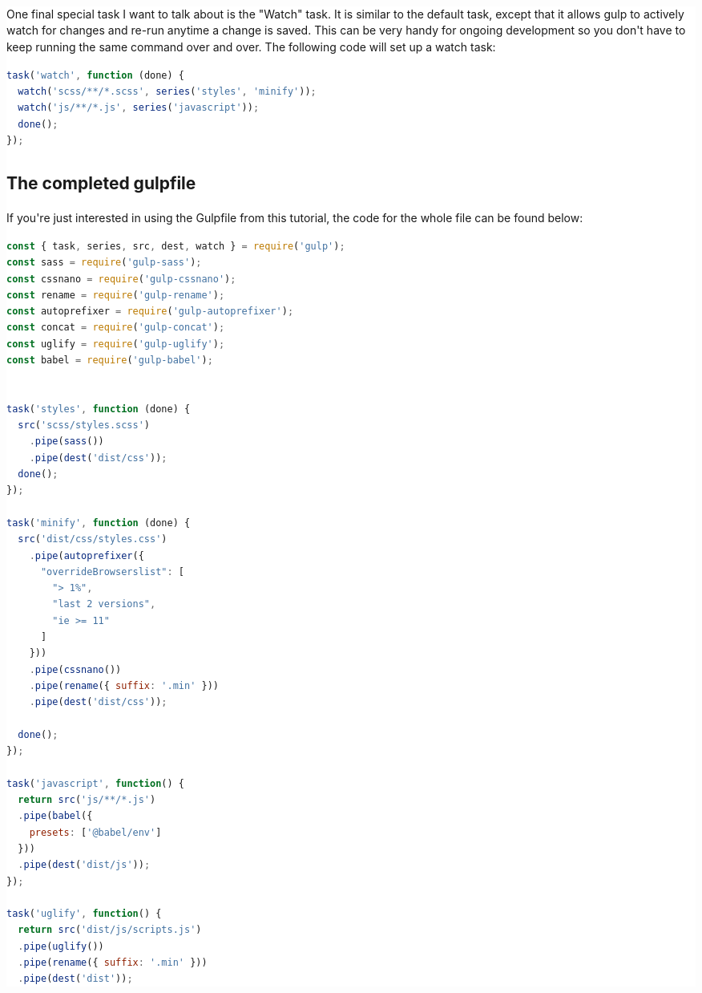 One final special task I want to talk about is the "Watch" task. It is similar to the default task, except that it allows gulp to actively watch for changes and re-run anytime a change is saved. This can be very handy for ongoing development so you don't have to keep running the same command over and over. The following code will set up a watch task:

```js:title=gulpfile.js
task('watch', function (done) {
  watch('scss/**/*.scss', series('styles', 'minify'));
  watch('js/**/*.js', series('javascript'));
  done();
});
```

## The completed gulpfile

If you're just interested in using the Gulpfile from this tutorial, the code for the whole file can be found below:

```js:title=gulpfile.js
const { task, series, src, dest, watch } = require('gulp');
const sass = require('gulp-sass');
const cssnano = require('gulp-cssnano');
const rename = require('gulp-rename');
const autoprefixer = require('gulp-autoprefixer');
const concat = require('gulp-concat');
const uglify = require('gulp-uglify');
const babel = require('gulp-babel');


task('styles', function (done) {
  src('scss/styles.scss')
    .pipe(sass())
    .pipe(dest('dist/css'));
  done();
});

task('minify', function (done) {
  src('dist/css/styles.css')
    .pipe(autoprefixer({
      "overrideBrowserslist": [
        "> 1%",
        "last 2 versions",
        "ie >= 11"
      ]
    }))
    .pipe(cssnano())
    .pipe(rename({ suffix: '.min' }))
    .pipe(dest('dist/css'));

  done();
});

task('javascript', function() {
  return src('js/**/*.js')
  .pipe(babel({
    presets: ['@babel/env']
  }))
  .pipe(dest('dist/js'));
});

task('uglify', function() {
  return src('dist/js/scripts.js')
  .pipe(uglify())
  .pipe(rename({ suffix: '.min' }))
  .pipe(dest('dist'));
```
